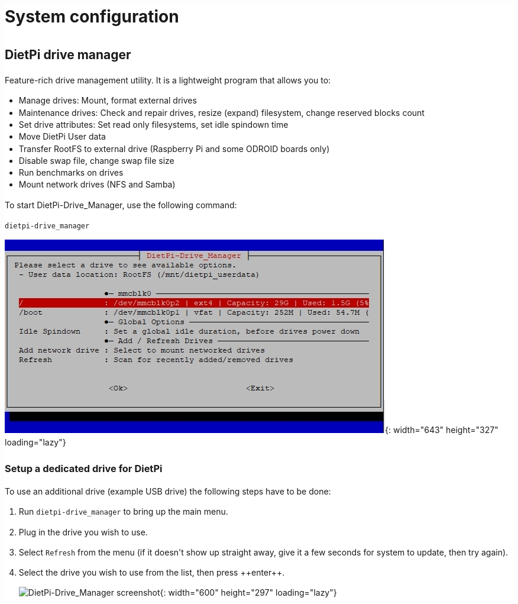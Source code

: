 # System configuration

## DietPi drive manager

Feature-rich drive management utility. It is a lightweight program that allows you to:

- Manage drives: Mount, format external drives
- Maintenance drives: Check and repair drives, resize (expand) filesystem, change reserved blocks count
- Set drive attributes: Set read only filesystems, set idle spindown time
- Move DietPi User data
- Transfer RootFS to external drive (Raspberry Pi and some ODROID boards only)
- Disable swap file, change swap file size
- Run benchmarks on drives
- Mount network drives (NFS and Samba)

To start DietPi-Drive_Manager, use the following command:

```sh
dietpi-drive_manager
```

![DietPi-Drive_Manager screenshot](../assets/images/dietpi-drive-manager.jpg){: width="643" height="327" loading="lazy"}

### Setup a dedicated drive for DietPi

To use an additional drive (example USB drive) the following steps have to be done:

1. Run `dietpi-drive_manager` to bring up the main menu.
1. Plug in the drive you wish to use.
1. Select `Refresh` from the menu (if it doesn't show up straight away, give it a few seconds for system to update, then try again).
1. Select the drive you wish to use from the list, then press ++enter++.

    ![DietPi-Drive_Manager screenshot](../assets/images/dietpi-drive-manager_2.png){: width="600" height="297" loading="lazy"}
